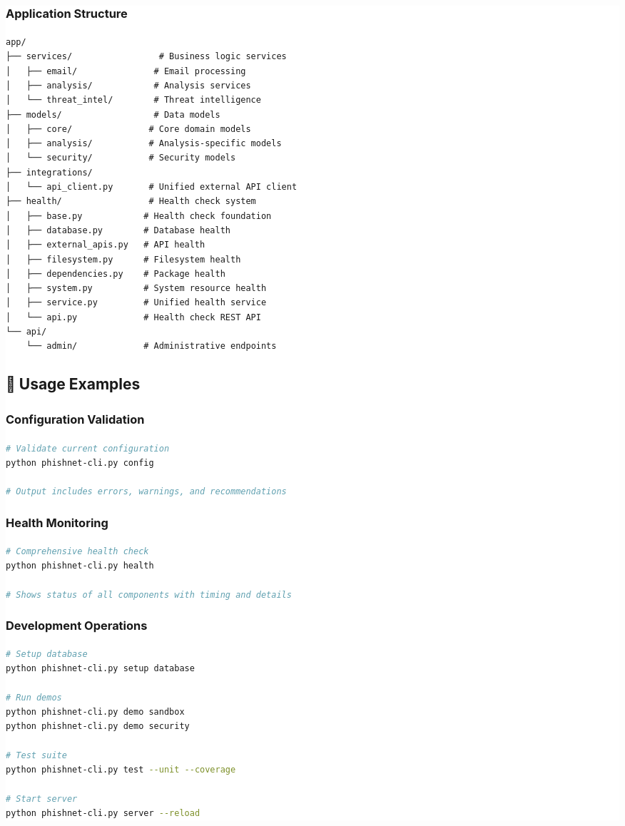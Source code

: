 ### Application Structure  
```
app/
├── services/                 # Business logic services
│   ├── email/               # Email processing
│   ├── analysis/            # Analysis services
│   └── threat_intel/        # Threat intelligence
├── models/                  # Data models
│   ├── core/               # Core domain models
│   ├── analysis/           # Analysis-specific models
│   └── security/           # Security models
├── integrations/
│   └── api_client.py       # Unified external API client
├── health/                 # Health check system
│   ├── base.py            # Health check foundation
│   ├── database.py        # Database health
│   ├── external_apis.py   # API health
│   ├── filesystem.py      # Filesystem health
│   ├── dependencies.py    # Package health
│   ├── system.py          # System resource health  
│   ├── service.py         # Unified health service
│   └── api.py             # Health check REST API
└── api/
    └── admin/             # Administrative endpoints
```

## 🚀 Usage Examples

### Configuration Validation
```bash
# Validate current configuration
python phishnet-cli.py config

# Output includes errors, warnings, and recommendations
```

### Health Monitoring
```bash
# Comprehensive health check
python phishnet-cli.py health

# Shows status of all components with timing and details
```

### Development Operations
```bash
# Setup database
python phishnet-cli.py setup database

# Run demos
python phishnet-cli.py demo sandbox
python phishnet-cli.py demo security

# Test suite
python phishnet-cli.py test --unit --coverage

# Start server  
python phishnet-cli.py server --reload
```
